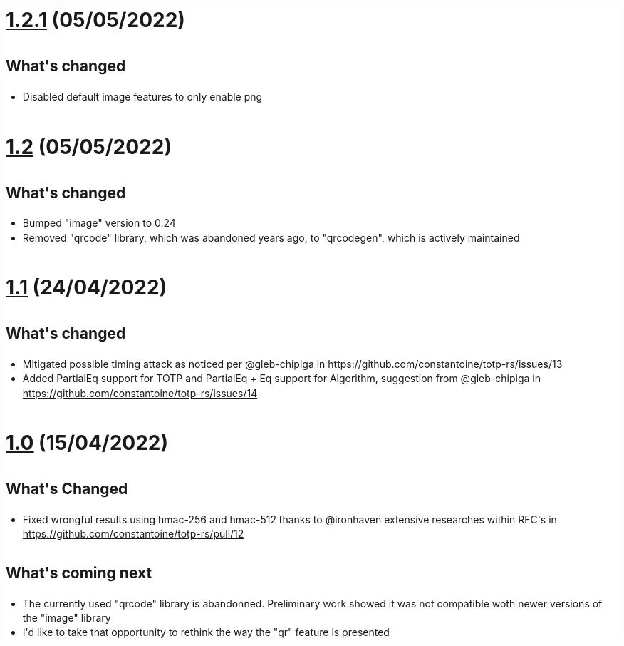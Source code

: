 # [1.2.1](https://github.com/constantoine/totp-rs/releases/tag/v1.2.1) (05/05/2022)
## What's changed
* Disabled default image features to only enable png

# [1.2](https://github.com/constantoine/totp-rs/releases/tag/v1.2) (05/05/2022)
## What's changed
* Bumped "image" version to 0.24
* Removed "qrcode" library, which was abandoned years ago, to "qrcodegen", which is actively maintained

# [1.1](https://github.com/constantoine/totp-rs/releases/tag/v1.1) (24/04/2022)
## What's changed
* Mitigated possible timing attack as noticed per @gleb-chipiga in https://github.com/constantoine/totp-rs/issues/13
* Added PartialEq support for TOTP<T> and PartialEq + Eq support for Algorithm, suggestion from @gleb-chipiga in https://github.com/constantoine/totp-rs/issues/14

# [1.0](https://github.com/constantoine/totp-rs/releases/tag/v1.0) (15/04/2022)
## What's Changed
* Fixed wrongful results using hmac-256 and hmac-512 thanks to @ironhaven extensive researches within RFC's in https://github.com/constantoine/totp-rs/pull/12

## What's coming next
- The currently used "qrcode" library is abandonned. Preliminary work showed it was not compatible woth newer versions of the "image" library
- I'd like to take that opportunity to rethink the way the "qr" feature is presented